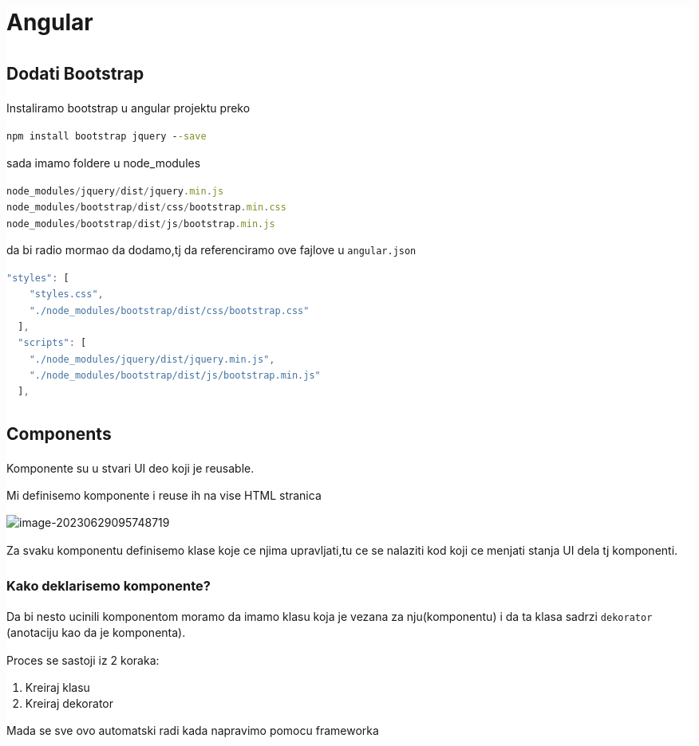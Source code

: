 # Angular

## Dodati Bootstrap

Instaliramo bootstrap u angular projektu preko 

```cmd
npm install bootstrap jquery --save
```

sada imamo foldere u node_modules

```js
node_modules/jquery/dist/jquery.min.js
node_modules/bootstrap/dist/css/bootstrap.min.css
node_modules/bootstrap/dist/js/bootstrap.min.js
```

da bi radio mormao da dodamo,tj da referenciramo ove fajlove u `angular.json`

```js
"styles": [
    "styles.css",
    "./node_modules/bootstrap/dist/css/bootstrap.css"
  ],
  "scripts": [
    "./node_modules/jquery/dist/jquery.min.js",
    "./node_modules/bootstrap/dist/js/bootstrap.min.js"
  ],
```

## Components

Komponente su u stvari UI deo koji je reusable.

Mi definisemo komponente  i reuse ih na vise HTML stranica



![image-20230629095748719](C:\Users\radoj\AppData\Roaming\Typora\typora-user-images\image-20230629095748719.png)

Za svaku komponentu definisemo klase koje ce njima upravljati,tu ce se nalaziti kod koji ce menjati stanja UI dela tj komponenti.

### Kako deklarisemo komponente?

Da bi nesto ucinili komponentom moramo da imamo klasu koja je vezana za nju(komponentu) i da ta klasa sadrzi `dekorator` (anotaciju kao da je komponenta).

Proces se sastoji iz 2 koraka:

1. Kreiraj klasu
2. Kreiraj dekorator

Mada se sve ovo automatski radi kada napravimo pomocu frameworka
